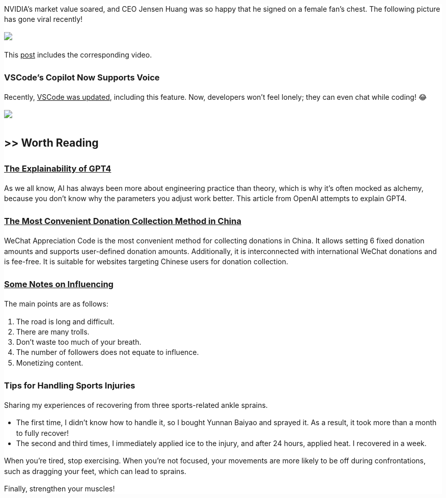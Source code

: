 NVIDIA’s market value soared, and CEO Jensen Huang was so happy that he signed on a female fan’s chest. The following picture has gone viral recently!

![](https://oss.justin3go.com/blogs/Pasted%20image%2020240609203222.png)

This [post](https://x.com/ai_for_success/status/1798232482988593295) includes the corresponding video.

### VSCode’s Copilot Now Supports Voice

Recently, [VSCode was updated](https://code.visualstudio.com/updates/v1_90#_vs-code-speech), including this feature. Now, developers won’t feel lonely; they can even chat while coding! 😂

![](https://oss.justin3go.com/blogs/Pasted%20image%2020240609205632.png)

## \>\> Worth Reading  

### [The Explainability of GPT4](https://openai.com/index/extracting-concepts-from-gpt-4/)

As we all know, AI has always been more about engineering practice than theory, which is why it’s often mocked as alchemy, because you don’t know why the parameters you adjust work better. This article from OpenAI attempts to explain GPT4.

### [The Most Convenient Donation Collection Method in China](https://indiehackertools.net/tools/wechat-appreciation-code)

WeChat Appreciation Code is the most convenient method for collecting donations in China. It allows setting 6 fixed donation amounts and supports user-defined donation amounts. Additionally, it is interconnected with international WeChat donations and is fee-free. It is suitable for websites targeting Chinese users for donation collection.

### [Some Notes on Influencing](https://lcamtuf.substack.com/p/some-notes-on-influenceering)

The main points are as follows:

1. The road is long and difficult.
2. There are many trolls.
3. Don’t waste too much of your breath.
4. The number of followers does not equate to influence.
5. Monetizing content.

### Tips for Handling Sports Injuries

Sharing my experiences of recovering from three sports-related ankle sprains.

- The first time, I didn’t know how to handle it, so I bought Yunnan Baiyao and sprayed it. As a result, it took more than a month to fully recover!
- The second and third times, I immediately applied ice to the injury, and after 24 hours, applied heat. I recovered in a week.

When you’re tired, stop exercising. When you’re not focused, your movements are more likely to be off during confrontations, such as dragging your feet, which can lead to sprains.

Finally, strengthen your muscles!

